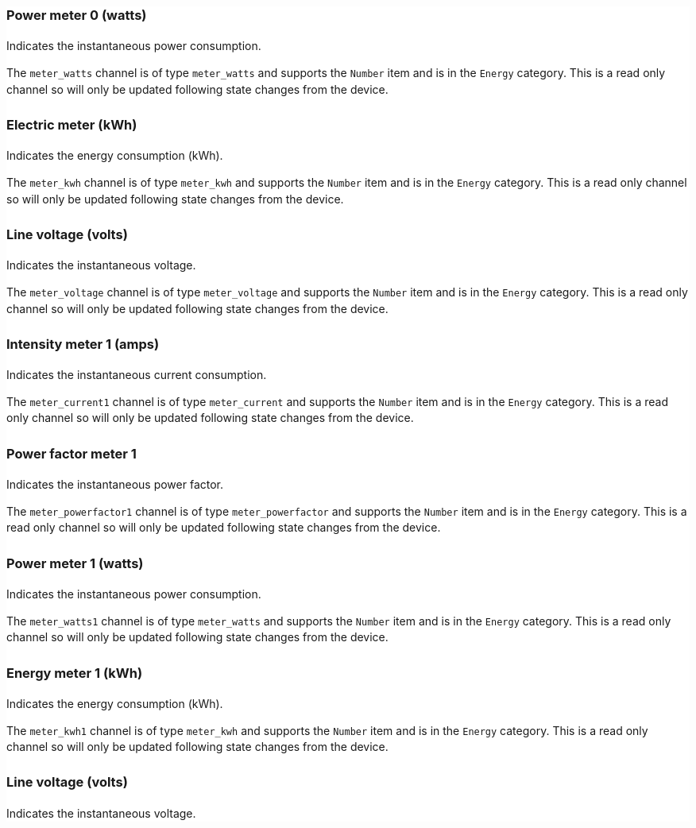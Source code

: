 ### Power meter 0 (watts)
Indicates the instantaneous power consumption.

The ```meter_watts``` channel is of type ```meter_watts``` and supports the ```Number``` item and is in the ```Energy``` category. This is a read only channel so will only be updated following state changes from the device.

### Electric meter (kWh)
Indicates the energy consumption (kWh).

The ```meter_kwh``` channel is of type ```meter_kwh``` and supports the ```Number``` item and is in the ```Energy``` category. This is a read only channel so will only be updated following state changes from the device.

### Line voltage (volts)
Indicates the instantaneous voltage.

The ```meter_voltage``` channel is of type ```meter_voltage``` and supports the ```Number``` item and is in the ```Energy``` category. This is a read only channel so will only be updated following state changes from the device.

### Intensity meter 1 (amps)
Indicates the instantaneous current consumption.

The ```meter_current1``` channel is of type ```meter_current``` and supports the ```Number``` item and is in the ```Energy``` category. This is a read only channel so will only be updated following state changes from the device.

### Power factor meter 1
Indicates the instantaneous power factor.

The ```meter_powerfactor1``` channel is of type ```meter_powerfactor``` and supports the ```Number``` item and is in the ```Energy``` category. This is a read only channel so will only be updated following state changes from the device.

### Power meter 1 (watts)
Indicates the instantaneous power consumption.

The ```meter_watts1``` channel is of type ```meter_watts``` and supports the ```Number``` item and is in the ```Energy``` category. This is a read only channel so will only be updated following state changes from the device.

### Energy meter 1 (kWh)
Indicates the energy consumption (kWh).

The ```meter_kwh1``` channel is of type ```meter_kwh``` and supports the ```Number``` item and is in the ```Energy``` category. This is a read only channel so will only be updated following state changes from the device.

### Line voltage (volts)
Indicates the instantaneous voltage.
